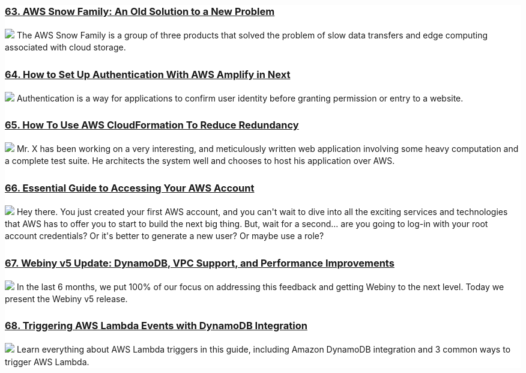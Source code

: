 ### [63. AWS Snow Family: An Old Solution to a New Problem](https://hackernoon.com/aws-snow-family-an-old-solution-to-a-new-problem-gz3635uv)
![](https://cdn.hackernoon.com/images/aRmYdnxafxXcoMJw8cnG4lp1bOD3-s57233a0.jpeg)
The AWS Snow Family is a group of three products that solved the problem of slow data transfers and edge computing associated with cloud storage. 

### [64. How to Set Up Authentication With AWS Amplify in Next](https://hackernoon.com/how-to-set-up-authentication-with-aws-amplify-in-next)
![](https://cdn.hackernoon.com/images/7FHeR383huUAovH1GLgM3KFQYh12-ejy30yk.jpeg)
Authentication is a way for applications to confirm user identity before granting permission or entry to a website. 

### [65. How To Use AWS CloudFormation To Reduce Redundancy](https://hackernoon.com/how-to-use-aws-cloudformation-to-reduce-redundancy-uhn3wcr)
![](https://firebasestorage.googleapis.com/v0/b/hackernoon-app.appspot.com/o/images%2FhQfEkLXkwpYHxWGACOsab4awpUA3-jre3t6m.jpeg?alt=media&token=b63d944e-acc8-474d-84d4-cfdf67696282)
Mr. X has been working on a very interesting, and meticulously written web application involving some heavy computation and a complete test suite. He architects the system well and chooses to host his application over AWS.

### [66. Essential Guide to Accessing Your AWS Account](https://hackernoon.com/essential-guide-to-accessing-your-aws-account-y01t34jj)
![](https://cdn.hackernoon.com/images/RDAD5EHlgkVp7GOse57p7Zmqffm2-np428ap.jpeg)
Hey there. You just created your first AWS account, and you can't wait to dive into all the exciting services and technologies that AWS has to offer you to start to build the next big thing. But, wait for a second... are you going to log-in with your root account credentials? Or it's better to generate a new user? Or maybe use a role?

### [67. Webiny v5 Update: DynamoDB, VPC  Support, and Performance Improvements](https://hackernoon.com/webiny-v5-update-dynamodb-vpc-support-and-performance-improvements-5c5w33kn)
![](https://cdn.hackernoon.com/images/ZkfENnt2LdcfkiwMm6iukaGEHnB3-fda3fke.jpeg)
In the last 6 months, we put 100% of our focus on addressing this feedback and getting Webiny to the next level. Today we present the Webiny v5 release.

### [68. Triggering AWS Lambda Events with DynamoDB Integration](https://hackernoon.com/triggering-aws-lambda-events-with-dynamodb-integration-o24a357w)
![](https://cdn.hackernoon.com/images/JT4BgXlfxveziEP9szyBKsEXoFf2-6z2a33ed.jpeg)
Learn everything about AWS Lambda triggers in this guide, including Amazon DynamoDB integration and 3 common ways to trigger AWS Lambda.
